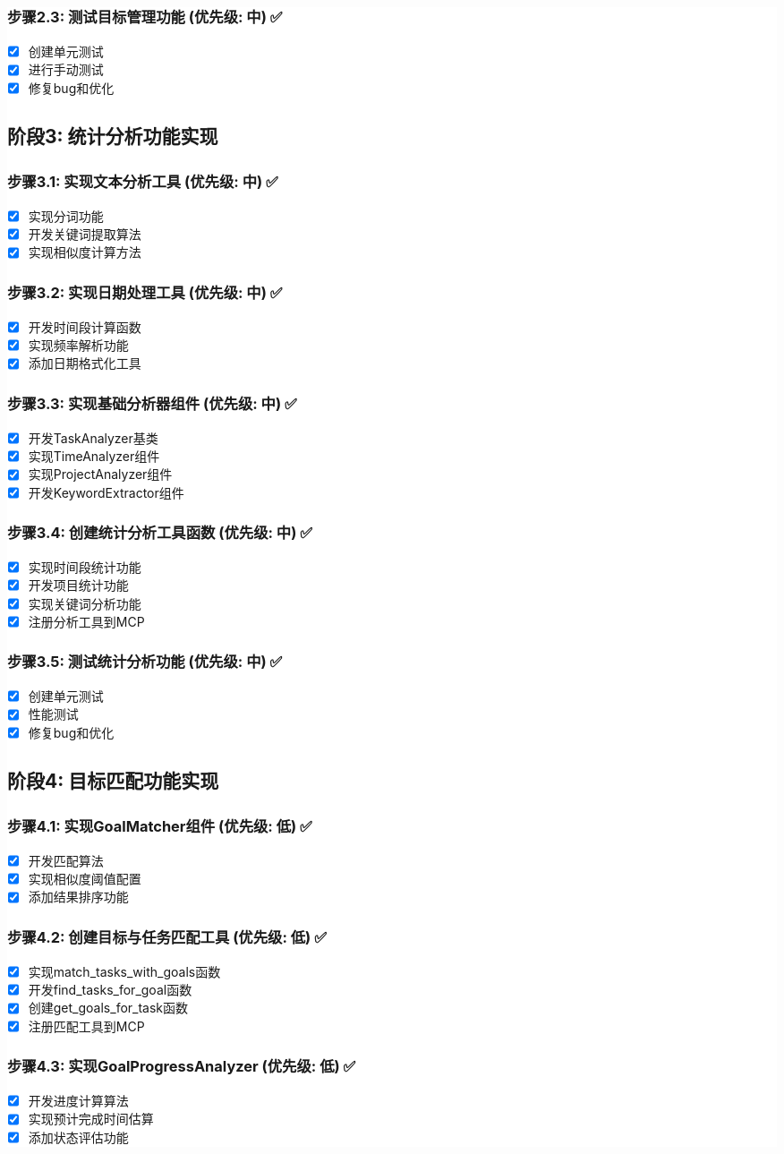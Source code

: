 ### 步骤2.3: 测试目标管理功能 (优先级: 中) ✅
- [x] 创建单元测试
- [x] 进行手动测试
- [x] 修复bug和优化

## 阶段3: 统计分析功能实现

### 步骤3.1: 实现文本分析工具 (优先级: 中) ✅
- [x] 实现分词功能
- [x] 开发关键词提取算法
- [x] 实现相似度计算方法

### 步骤3.2: 实现日期处理工具 (优先级: 中) ✅
- [x] 开发时间段计算函数
- [x] 实现频率解析功能
- [x] 添加日期格式化工具

### 步骤3.3: 实现基础分析器组件 (优先级: 中) ✅
- [x] 开发TaskAnalyzer基类
- [x] 实现TimeAnalyzer组件
- [x] 实现ProjectAnalyzer组件
- [x] 开发KeywordExtractor组件

### 步骤3.4: 创建统计分析工具函数 (优先级: 中) ✅
- [x] 实现时间段统计功能
- [x] 开发项目统计功能
- [x] 实现关键词分析功能
- [x] 注册分析工具到MCP

### 步骤3.5: 测试统计分析功能 (优先级: 中) ✅
- [x] 创建单元测试
- [x] 性能测试
- [x] 修复bug和优化

## 阶段4: 目标匹配功能实现

### 步骤4.1: 实现GoalMatcher组件 (优先级: 低) ✅
- [x] 开发匹配算法
- [x] 实现相似度阈值配置
- [x] 添加结果排序功能

### 步骤4.2: 创建目标与任务匹配工具 (优先级: 低) ✅
- [x] 实现match_tasks_with_goals函数
- [x] 开发find_tasks_for_goal函数
- [x] 创建get_goals_for_task函数
- [x] 注册匹配工具到MCP

### 步骤4.3: 实现GoalProgressAnalyzer (优先级: 低) ✅
- [x] 开发进度计算算法
- [x] 实现预计完成时间估算
- [x] 添加状态评估功能
